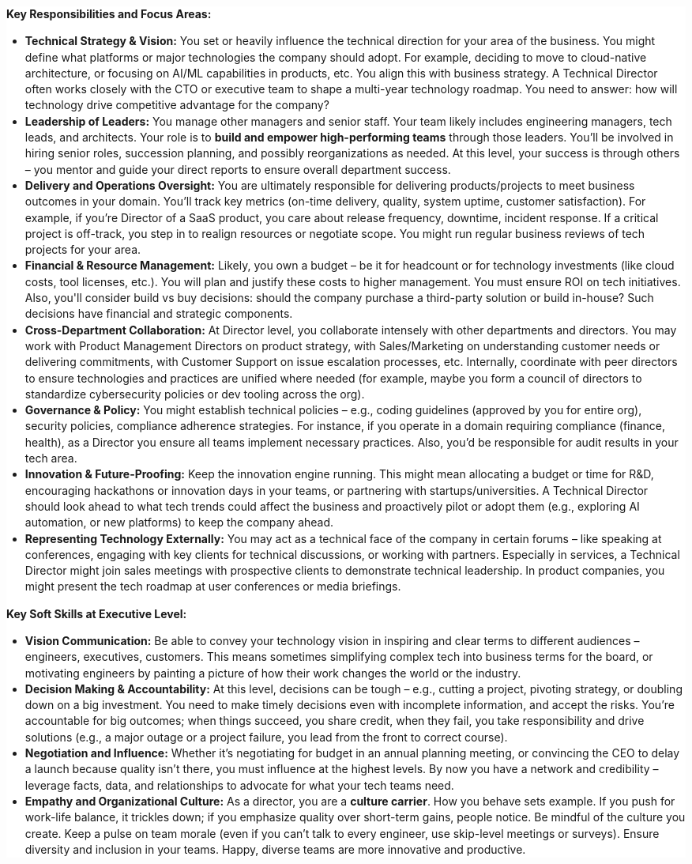 **Key Responsibilities and Focus Areas:**

- **Technical Strategy & Vision:** You set or heavily influence the technical direction for your area of the business. You might define what platforms or major technologies the company should adopt. For example, deciding to move to cloud-native architecture, or focusing on AI/ML capabilities in products, etc. You align this with business strategy. A Technical Director often works closely with the CTO or executive team to shape a multi-year technology roadmap. You need to answer: how will technology drive competitive advantage for the company?
- **Leadership of Leaders:** You manage other managers and senior staff. Your team likely includes engineering managers, tech leads, and architects. Your role is to **build and empower high-performing teams** through those leaders. You’ll be involved in hiring senior roles, succession planning, and possibly reorganizations as needed. At this level, your success is through others – you mentor and guide your direct reports to ensure overall department success.
- **Delivery and Operations Oversight:** You are ultimately responsible for delivering products/projects to meet business outcomes in your domain. You’ll track key metrics (on-time delivery, quality, system uptime, customer satisfaction). For example, if you’re Director of a SaaS product, you care about release frequency, downtime, incident response. If a critical project is off-track, you step in to realign resources or negotiate scope. You might run regular business reviews of tech projects for your area.
- **Financial & Resource Management:** Likely, you own a budget – be it for headcount or for technology investments (like cloud costs, tool licenses, etc.). You will plan and justify these costs to higher management. You must ensure ROI on tech initiatives. Also, you'll consider build vs buy decisions: should the company purchase a third-party solution or build in-house? Such decisions have financial and strategic components.
- **Cross-Department Collaboration:** At Director level, you collaborate intensely with other departments and directors. You may work with Product Management Directors on product strategy, with Sales/Marketing on understanding customer needs or delivering commitments, with Customer Support on issue escalation processes, etc. Internally, coordinate with peer directors to ensure technologies and practices are unified where needed (for example, maybe you form a council of directors to standardize cybersecurity policies or dev tooling across the org).
- **Governance & Policy:** You might establish technical policies – e.g., coding guidelines (approved by you for entire org), security policies, compliance adherence strategies. For instance, if you operate in a domain requiring compliance (finance, health), as a Director you ensure all teams implement necessary practices. Also, you’d be responsible for audit results in your tech area.
- **Innovation & Future-Proofing:** Keep the innovation engine running. This might mean allocating a budget or time for R\&D, encouraging hackathons or innovation days in your teams, or partnering with startups/universities. A Technical Director should look ahead to what tech trends could affect the business and proactively pilot or adopt them (e.g., exploring AI automation, or new platforms) to keep the company ahead.
- **Representing Technology Externally:** You may act as a technical face of the company in certain forums – like speaking at conferences, engaging with key clients for technical discussions, or working with partners. Especially in services, a Technical Director might join sales meetings with prospective clients to demonstrate technical leadership. In product companies, you might present the tech roadmap at user conferences or media briefings.

**Key Soft Skills at Executive Level:**

- **Vision Communication:** Be able to convey your technology vision in inspiring and clear terms to different audiences – engineers, executives, customers. This means sometimes simplifying complex tech into business terms for the board, or motivating engineers by painting a picture of how their work changes the world or the industry.
- **Decision Making & Accountability:** At this level, decisions can be tough – e.g., cutting a project, pivoting strategy, or doubling down on a big investment. You need to make timely decisions even with incomplete information, and accept the risks. You’re accountable for big outcomes; when things succeed, you share credit, when they fail, you take responsibility and drive solutions (e.g., a major outage or a project failure, you lead from the front to correct course).
- **Negotiation and Influence:** Whether it’s negotiating for budget in an annual planning meeting, or convincing the CEO to delay a launch because quality isn’t there, you must influence at the highest levels. By now you have a network and credibility – leverage facts, data, and relationships to advocate for what your tech teams need.
- **Empathy and Organizational Culture:** As a director, you are a **culture carrier**. How you behave sets example. If you push for work-life balance, it trickles down; if you emphasize quality over short-term gains, people notice. Be mindful of the culture you create. Keep a pulse on team morale (even if you can’t talk to every engineer, use skip-level meetings or surveys). Ensure diversity and inclusion in your teams. Happy, diverse teams are more innovative and productive.